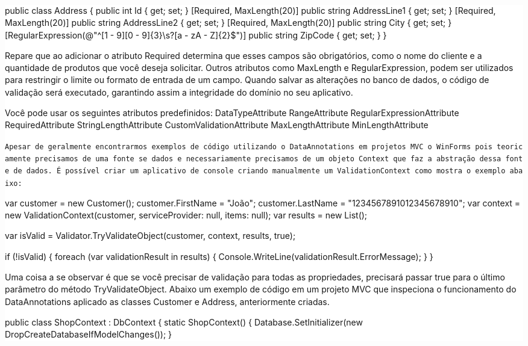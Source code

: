 public class Address
{
    public int Id { get; set; }
    [Required, MaxLength(20)]
    public string AddressLine1 { get; set; }
    [Required, MaxLength(20)]
    public string AddressLine2 { get; set; }
    [Required, MaxLength(20)]
    public string City { get; set; }
    [RegularExpression(@"^[1 - 9][0 - 9]{3}\s?[a - zA - Z]{2}$")]
    public string ZipCode { get; set; }
}

Repare que ao adicionar o atributo Required determina que esses campos são obrigatórios, como o nome do cliente e a quantidade de produtos que você deseja solicitar. Outros atributos como MaxLength e RegularExpression, podem ser utilizados para restringir o limite ou formato de entrada de um campo. Quando salvar as alterações no banco de dados, o código de validação será executado, garantindo assim a integridade do domínio no seu aplicativo.

Você pode usar os seguintes atributos predefinidos:
DataTypeAttribute	RangeAttribute	RegularExpressionAttribute	RequiredAttribute
StringLengthAttribute	CustomValidationAttribute	MaxLengthAttribute	MinLengthAttribute

	Apesar de geralmente encontrarmos exemplos de código utilizando o DataAnnotations em projetos MVC o WinForms pois teoricamente precisamos de uma fonte se dados e necessariamente precisamos de um objeto Context que faz a abstração dessa fonte de dados. É possível criar um aplicativo de console criando manualmente um ValidationContext como mostra o exemplo abaixo:

var customer = new Customer();
customer.FirstName = "João";
customer.LastName = "1234567891012345678910";
var context = new ValidationContext(customer, serviceProvider: null, items: null);
var results = new List<ValidationResult>();

var isValid = Validator.TryValidateObject(customer, context, results, true);

if (!isValid)
{
    foreach (var validationResult in results)
    {
        Console.WriteLine(validationResult.ErrorMessage);
    }
}

 

Uma coisa a se observar é que se você precisar de validação para todas as propriedades, precisará passar true para o último parâmetro do método TryValidateObject. Abaixo um exemplo de código em um projeto MVC que inspeciona o funcionamento do DataAnnotations aplicado as classes Customer e Address, anteriormente criadas.

public class ShopContext : DbContext
{
    static ShopContext()
    {
        Database.SetInitializer(new DropCreateDatabaseIfModelChanges<ShopContext>());
    }
